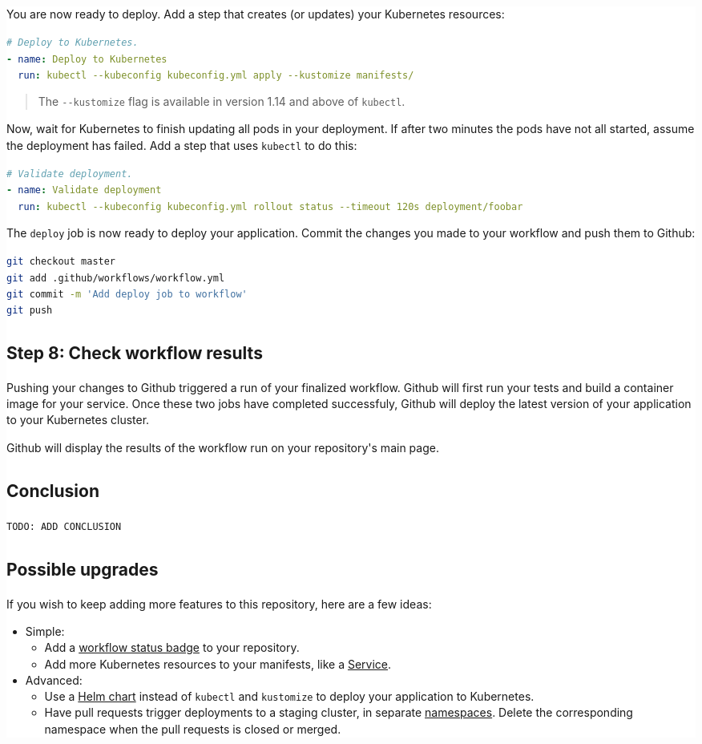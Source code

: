 You are now ready to deploy. Add a step that creates (or updates) your
Kubernetes resources:

```yaml
# Deploy to Kubernetes.
- name: Deploy to Kubernetes
  run: kubectl --kubeconfig kubeconfig.yml apply --kustomize manifests/
```

> The `--kustomize` flag is available in version 1.14 and above of `kubectl`.

Now, wait for Kubernetes to finish updating all pods in your deployment. If
after two minutes the pods have not all started, assume the deployment has
failed. Add a step that uses `kubectl` to do this:

```yaml
# Validate deployment.
- name: Validate deployment
  run: kubectl --kubeconfig kubeconfig.yml rollout status --timeout 120s deployment/foobar
```

The `deploy` job is now ready to deploy your application. Commit the changes you
made to your workflow and push them to Github:

```bash
git checkout master
git add .github/workflows/workflow.yml
git commit -m 'Add deploy job to workflow'
git push
```

## Step 8: Check workflow results

Pushing your changes to Github triggered a run of your finalized workflow.
Github will first run your tests and build a container image for your service.
Once these two jobs have completed successfuly, Github will deploy the latest
version of your application to your Kubernetes cluster.

Github will display the results of the workflow run on your repository's main
page.

## Conclusion

`TODO: ADD CONCLUSION`

## Possible upgrades

If you wish to keep adding more features to this repository, here are a few
ideas:

- Simple:
  - Add a [workflow status badge](https://help.github.com/en/actions/configuring-and-managing-workflows/configuring-a-workflow#adding-a-workflow-status-badge-to-your-repository)
    to your repository.
  - Add more Kubernetes resources to your manifests, like a [Service](https://kubernetes.io/docs/concepts/services-networking/service/).
- Advanced:
  - Use a [Helm chart](https://helm.sh/docs/topics/charts/) instead of `kubectl`
    and `kustomize` to deploy your application to Kubernetes.
  - Have pull requests trigger deployments to a staging cluster, in separate
    [namespaces](https://kubernetes.io/docs/concepts/overview/working-with-objects/namespaces/).
    Delete the corresponding namespace when the pull requests is closed or merged.
